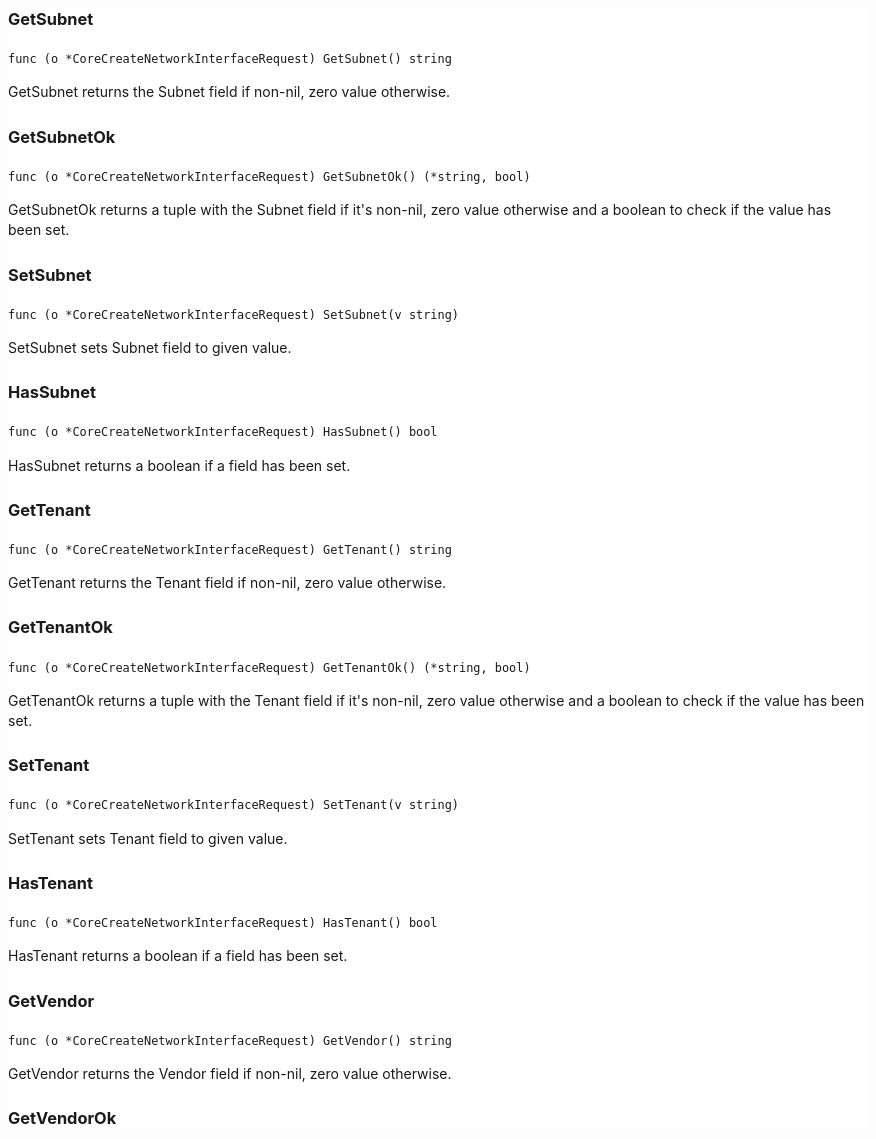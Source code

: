### GetSubnet

`func (o *CoreCreateNetworkInterfaceRequest) GetSubnet() string`

GetSubnet returns the Subnet field if non-nil, zero value otherwise.

### GetSubnetOk

`func (o *CoreCreateNetworkInterfaceRequest) GetSubnetOk() (*string, bool)`

GetSubnetOk returns a tuple with the Subnet field if it's non-nil, zero value otherwise
and a boolean to check if the value has been set.

### SetSubnet

`func (o *CoreCreateNetworkInterfaceRequest) SetSubnet(v string)`

SetSubnet sets Subnet field to given value.

### HasSubnet

`func (o *CoreCreateNetworkInterfaceRequest) HasSubnet() bool`

HasSubnet returns a boolean if a field has been set.

### GetTenant

`func (o *CoreCreateNetworkInterfaceRequest) GetTenant() string`

GetTenant returns the Tenant field if non-nil, zero value otherwise.

### GetTenantOk

`func (o *CoreCreateNetworkInterfaceRequest) GetTenantOk() (*string, bool)`

GetTenantOk returns a tuple with the Tenant field if it's non-nil, zero value otherwise
and a boolean to check if the value has been set.

### SetTenant

`func (o *CoreCreateNetworkInterfaceRequest) SetTenant(v string)`

SetTenant sets Tenant field to given value.

### HasTenant

`func (o *CoreCreateNetworkInterfaceRequest) HasTenant() bool`

HasTenant returns a boolean if a field has been set.

### GetVendor

`func (o *CoreCreateNetworkInterfaceRequest) GetVendor() string`

GetVendor returns the Vendor field if non-nil, zero value otherwise.

### GetVendorOk
